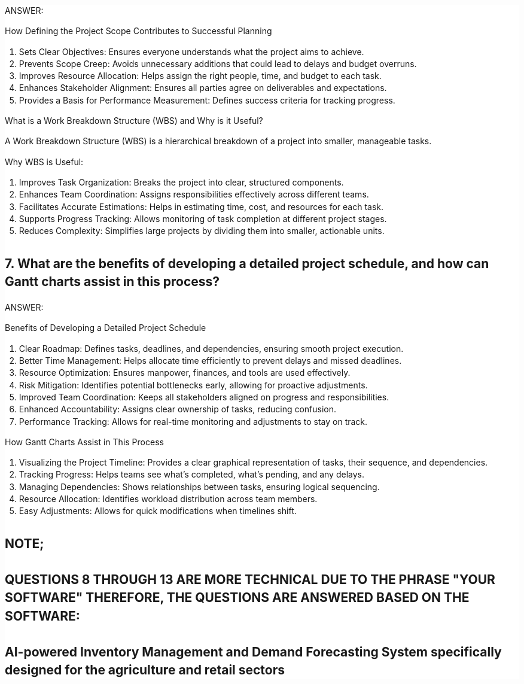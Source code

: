 ANSWER:

How Defining the Project Scope Contributes to Successful Planning

1. Sets Clear Objectives: Ensures everyone understands what the project aims to achieve.
2. Prevents Scope Creep: Avoids unnecessary additions that could lead to delays and budget overruns.
3. Improves Resource Allocation: Helps assign the right people, time, and budget to each task.
4. Enhances Stakeholder Alignment: Ensures all parties agree on deliverables and expectations.
5. Provides a Basis for Performance Measurement: Defines success criteria for tracking progress.

What is a Work Breakdown Structure (WBS) and Why is it Useful?

A Work Breakdown Structure (WBS) is a hierarchical breakdown of a project into smaller, manageable tasks.

Why WBS is Useful:
1. Improves Task Organization: Breaks the project into clear, structured components.
2. Enhances Team Coordination: Assigns responsibilities effectively across different teams.
3. Facilitates Accurate Estimations: Helps in estimating time, cost, and resources for each task.
4. Supports Progress Tracking: Allows monitoring of task completion at different project stages.
5. Reduces Complexity: Simplifies large projects by dividing them into smaller, actionable units.

## 7. What are the benefits of developing a detailed project schedule, and how can Gantt charts assist in this process?

ANSWER:

Benefits of Developing a Detailed Project Schedule

1. Clear Roadmap: Defines tasks, deadlines, and dependencies, ensuring smooth project execution.
2. Better Time Management: Helps allocate time efficiently to prevent delays and missed deadlines.
3. Resource Optimization: Ensures manpower, finances, and tools are used effectively.
4. Risk Mitigation: Identifies potential bottlenecks early, allowing for proactive adjustments.
5. Improved Team Coordination: Keeps all stakeholders aligned on progress and responsibilities.
6. Enhanced Accountability: Assigns clear ownership of tasks, reducing confusion.
7. Performance Tracking: Allows for real-time monitoring and adjustments to stay on track.

How Gantt Charts Assist in This Process

1. Visualizing the Project Timeline: Provides a clear graphical representation of tasks, their sequence, and dependencies.
2. Tracking Progress: Helps teams see what’s completed, what’s pending, and any delays.
3. Managing Dependencies: Shows relationships between tasks, ensuring logical sequencing.
4. Resource Allocation: Identifies workload distribution across team members.
5. Easy Adjustments: Allows for quick modifications when timelines shift.

NOTE;
-

QUESTIONS 8 THROUGH 13 ARE MORE TECHNICAL DUE TO THE PHRASE "YOUR SOFTWARE" THEREFORE, THE QUESTIONS ARE ANSWERED BASED ON THE SOFTWARE:
-
AI-powered Inventory Management and Demand Forecasting System specifically designed for the agriculture and retail sectors
-
